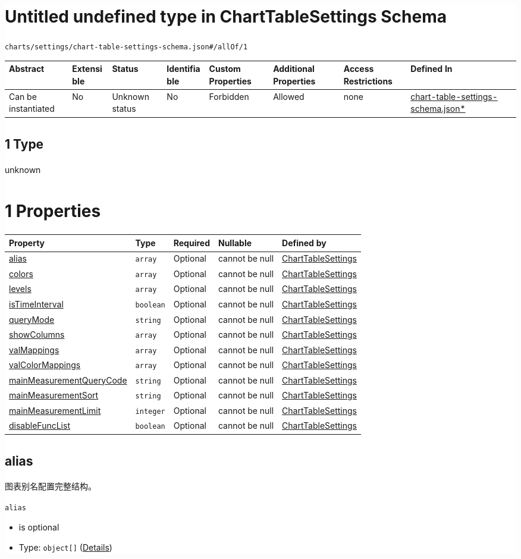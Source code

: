 # Untitled undefined type in ChartTableSettings Schema

```txt
charts/settings/chart-table-settings-schema.json#/allOf/1
```



| Abstract            | Extensible | Status         | Identifiable | Custom Properties | Additional Properties | Access Restrictions | Defined In                                                                                                           |
| :------------------ | :--------- | :------------- | :----------- | :---------------- | :-------------------- | :------------------ | :------------------------------------------------------------------------------------------------------------------- |
| Can be instantiated | No         | Unknown status | No           | Forbidden         | Allowed               | none                | [chart-table-settings-schema.json\*](../out/charts/settings/chart-table-settings-schema.json "open original schema") |

## 1 Type

unknown

# 1 Properties

| Property                                              | Type      | Required | Nullable       | Defined by                                                                                                                                                                                       |
| :---------------------------------------------------- | :-------- | :------- | :------------- | :----------------------------------------------------------------------------------------------------------------------------------------------------------------------------------------------- |
| [alias](#alias)                                       | `array`   | Optional | cannot be null | [ChartTableSettings](settings-alias-schema.md "charts/settings/settings-alias-schema.json#/allOf/1/properties/alias")                                                                            |
| [colors](#colors)                                     | `array`   | Optional | cannot be null | [ChartTableSettings](settings-colors-schema.md "charts/settings/settings-colors-schema.json#/allOf/1/properties/colors")                                                                         |
| [levels](#levels)                                     | `array`   | Optional | cannot be null | [ChartTableSettings](settings-levels-schema.md "charts/settings/settings-levels-schema.json#/allOf/1/properties/levels")                                                                         |
| [isTimeInterval](#istimeinterval)                     | `boolean` | Optional | cannot be null | [ChartTableSettings](chart-table-settings-schema-allof-1-properties-istimeinterval.md "charts/settings/chart-table-settings-schema.json#/allOf/1/properties/isTimeInterval")                     |
| [queryMode](#querymode)                               | `string`  | Optional | cannot be null | [ChartTableSettings](chart-table-settings-schema-allof-1-properties-querymode.md "charts/settings/chart-table-settings-schema.json#/allOf/1/properties/queryMode")                               |
| [showColumns](#showcolumns)                           | `array`   | Optional | cannot be null | [ChartTableSettings](chart-table-settings-schema-allof-1-properties-showcolumns.md "charts/settings/chart-table-settings-schema.json#/allOf/1/properties/showColumns")                           |
| [valMappings](#valmappings)                           | `array`   | Optional | cannot be null | [ChartTableSettings](chart-table-settings-schema-allof-1-properties-valmappings.md "charts/settings/chart-table-settings-schema.json#/allOf/1/properties/valMappings")                           |
| [valColorMappings](#valcolormappings)                 | `array`   | Optional | cannot be null | [ChartTableSettings](chart-table-settings-schema-allof-1-properties-valcolormappings.md "charts/settings/chart-table-settings-schema.json#/allOf/1/properties/valColorMappings")                 |
| [mainMeasurementQueryCode](#mainmeasurementquerycode) | `string`  | Optional | cannot be null | [ChartTableSettings](chart-table-settings-schema-allof-1-properties-mainmeasurementquerycode.md "charts/settings/chart-table-settings-schema.json#/allOf/1/properties/mainMeasurementQueryCode") |
| [mainMeasurementSort](#mainmeasurementsort)           | `string`  | Optional | cannot be null | [ChartTableSettings](chart-table-settings-schema-allof-1-properties-mainmeasurementsort.md "charts/settings/chart-table-settings-schema.json#/allOf/1/properties/mainMeasurementSort")           |
| [mainMeasurementLimit](#mainmeasurementlimit)         | `integer` | Optional | cannot be null | [ChartTableSettings](chart-table-settings-schema-allof-1-properties-mainmeasurementlimit.md "charts/settings/chart-table-settings-schema.json#/allOf/1/properties/mainMeasurementLimit")         |
| [disableFuncList](#disablefunclist)                   | `boolean` | Optional | cannot be null | [ChartTableSettings](chart-table-settings-schema-allof-1-properties-disablefunclist.md "charts/settings/chart-table-settings-schema.json#/allOf/1/properties/disableFuncList")                   |

## alias

图表别名配置完整结构。

`alias`

* is optional

* Type: `object[]` ([Details](settings-alias-schema-items.md))
